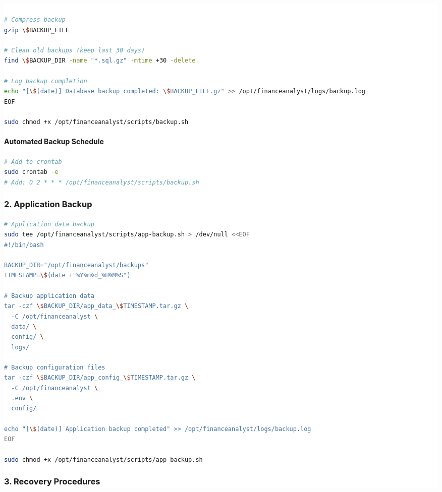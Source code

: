 ```bash

# Compress backup
gzip \$BACKUP_FILE

# Clean old backups (keep last 30 days)
find \$BACKUP_DIR -name "*.sql.gz" -mtime +30 -delete

# Log backup completion
echo "[\$(date)] Database backup completed: \$BACKUP_FILE.gz" >> /opt/financeanalyst/logs/backup.log
EOF

sudo chmod +x /opt/financeanalyst/scripts/backup.sh
```

#### Automated Backup Schedule
```bash
# Add to crontab
sudo crontab -e
# Add: 0 2 * * * /opt/financeanalyst/scripts/backup.sh
```

### 2. Application Backup

```bash
# Application data backup
sudo tee /opt/financeanalyst/scripts/app-backup.sh > /dev/null <<EOF
#!/bin/bash

BACKUP_DIR="/opt/financeanalyst/backups"
TIMESTAMP=\$(date +"%Y%m%d_%H%M%S")

# Backup application data
tar -czf \$BACKUP_DIR/app_data_\$TIMESTAMP.tar.gz \
  -C /opt/financeanalyst \
  data/ \
  config/ \
  logs/

# Backup configuration files
tar -czf \$BACKUP_DIR/app_config_\$TIMESTAMP.tar.gz \
  -C /opt/financeanalyst \
  .env \
  config/

echo "[\$(date)] Application backup completed" >> /opt/financeanalyst/logs/backup.log
EOF

sudo chmod +x /opt/financeanalyst/scripts/app-backup.sh
```

### 3. Recovery Procedures
